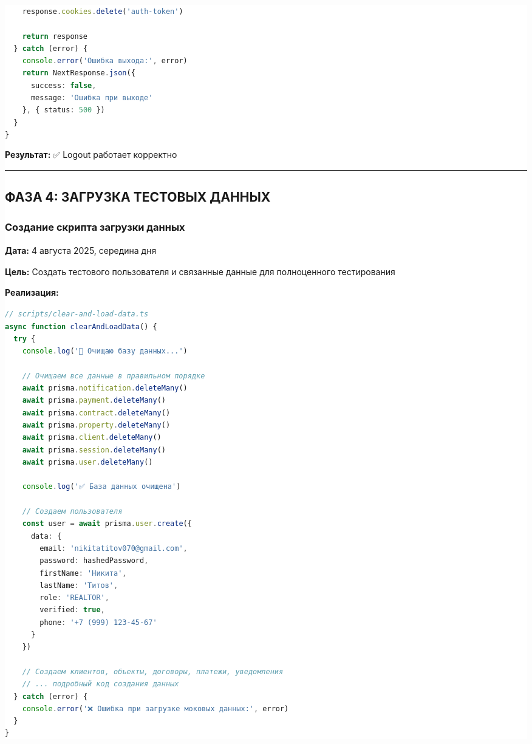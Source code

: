 ```typescript
    response.cookies.delete('auth-token')

    return response
  } catch (error) {
    console.error('Ошибка выхода:', error)
    return NextResponse.json({
      success: false,
      message: 'Ошибка при выходе'
    }, { status: 500 })
  }
}
```

**Результат:** ✅ Logout работает корректно

---

## ФАЗА 4: ЗАГРУЗКА ТЕСТОВЫХ ДАННЫХ

### Создание скрипта загрузки данных
**Дата:** 4 августа 2025, середина дня

**Цель:** Создать тестового пользователя и связанные данные для полноценного тестирования

**Реализация:**
```typescript
// scripts/clear-and-load-data.ts
async function clearAndLoadData() {
  try {
    console.log('🧹 Очищаю базу данных...')
    
    // Очищаем все данные в правильном порядке
    await prisma.notification.deleteMany()
    await prisma.payment.deleteMany()
    await prisma.contract.deleteMany()
    await prisma.property.deleteMany()
    await prisma.client.deleteMany()
    await prisma.session.deleteMany()
    await prisma.user.deleteMany()
    
    console.log('✅ База данных очищена')
    
    // Создаем пользователя
    const user = await prisma.user.create({
      data: {
        email: 'nikitatitov070@gmail.com',
        password: hashedPassword,
        firstName: 'Никита',
        lastName: 'Титов',
        role: 'REALTOR',
        verified: true,
        phone: '+7 (999) 123-45-67'
      }
    })
    
    // Создаем клиентов, объекты, договоры, платежи, уведомления
    // ... подробный код создания данных
  } catch (error) {
    console.error('❌ Ошибка при загрузке моковых данных:', error)
  }
}
```
